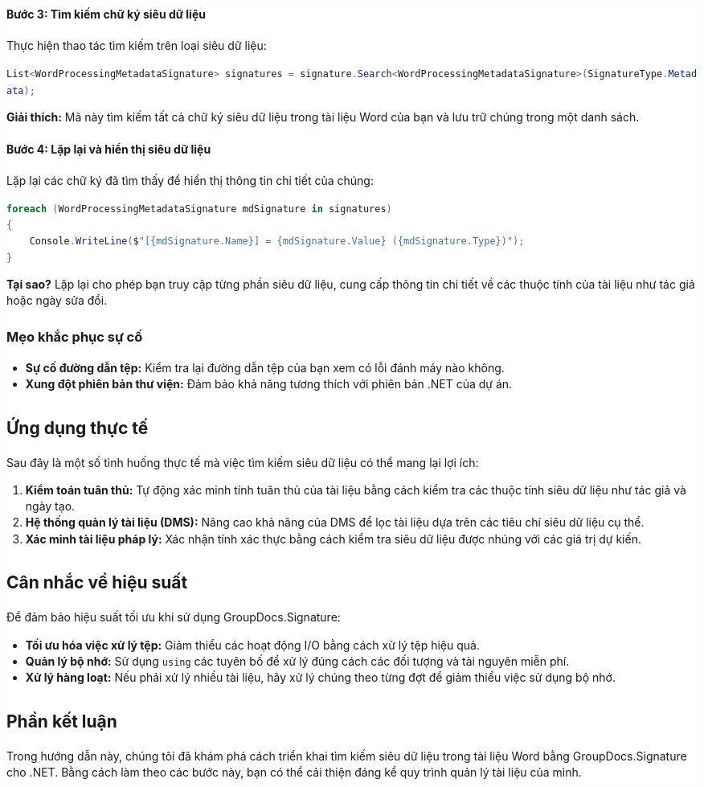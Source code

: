#### Bước 3: Tìm kiếm chữ ký siêu dữ liệu
Thực hiện thao tác tìm kiếm trên loại siêu dữ liệu:
```csharp
List<WordProcessingMetadataSignature> signatures = signature.Search<WordProcessingMetadataSignature>(SignatureType.Metadata);
```
**Giải thích:** 
Mã này tìm kiếm tất cả chữ ký siêu dữ liệu trong tài liệu Word của bạn và lưu trữ chúng trong một danh sách.

#### Bước 4: Lặp lại và hiển thị siêu dữ liệu
Lặp lại các chữ ký đã tìm thấy để hiển thị thông tin chi tiết của chúng:
```csharp
foreach (WordProcessingMetadataSignature mdSignature in signatures)
{
    Console.WriteLine($"[{mdSignature.Name}] = {mdSignature.Value} ({mdSignature.Type})");
}
```
**Tại sao?**
Lặp lại cho phép bạn truy cập từng phần siêu dữ liệu, cung cấp thông tin chi tiết về các thuộc tính của tài liệu như tác giả hoặc ngày sửa đổi.

### Mẹo khắc phục sự cố
- **Sự cố đường dẫn tệp:** Kiểm tra lại đường dẫn tệp của bạn xem có lỗi đánh máy nào không.
- **Xung đột phiên bản thư viện:** Đảm bảo khả năng tương thích với phiên bản .NET của dự án.

## Ứng dụng thực tế

Sau đây là một số tình huống thực tế mà việc tìm kiếm siêu dữ liệu có thể mang lại lợi ích:

1. **Kiểm toán tuân thủ:** Tự động xác minh tính tuân thủ của tài liệu bằng cách kiểm tra các thuộc tính siêu dữ liệu như tác giả và ngày tạo.
2. **Hệ thống quản lý tài liệu (DMS):** Nâng cao khả năng của DMS để lọc tài liệu dựa trên các tiêu chí siêu dữ liệu cụ thể.
3. **Xác minh tài liệu pháp lý:** Xác nhận tính xác thực bằng cách kiểm tra siêu dữ liệu được nhúng với các giá trị dự kiến.

## Cân nhắc về hiệu suất

Để đảm bảo hiệu suất tối ưu khi sử dụng GroupDocs.Signature:
- **Tối ưu hóa việc xử lý tệp:** Giảm thiểu các hoạt động I/O bằng cách xử lý tệp hiệu quả.
- **Quản lý bộ nhớ:** Sử dụng `using` các tuyên bố để xử lý đúng cách các đối tượng và tài nguyên miễn phí.
- **Xử lý hàng loạt:** Nếu phải xử lý nhiều tài liệu, hãy xử lý chúng theo từng đợt để giảm thiểu việc sử dụng bộ nhớ.

## Phần kết luận

Trong hướng dẫn này, chúng tôi đã khám phá cách triển khai tìm kiếm siêu dữ liệu trong tài liệu Word bằng GroupDocs.Signature cho .NET. Bằng cách làm theo các bước này, bạn có thể cải thiện đáng kể quy trình quản lý tài liệu của mình.
